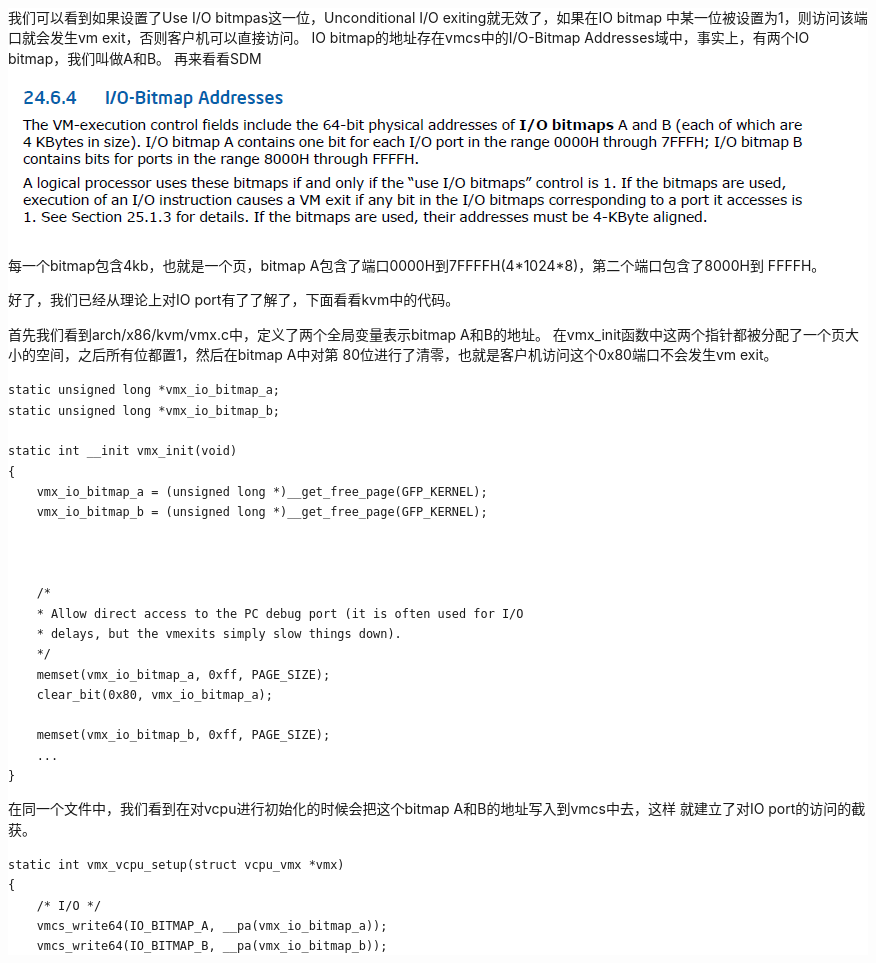 我们可以看到如果设置了Use I/O bitmpas这一位，Unconditional I/O
exiting就无效了，如果在IO bitmap 中某一位被设置为1，则访问该端口就会发生vm
exit，否则客户机可以直接访问。 IO bitmap的地址存在vmcs中的I/O-Bitmap
Addresses域中，事实上，有两个IO bitmap，我们叫做A和B。 再来看看SDM

![](/assets/img/pio/2.png)

每一个bitmap包含4kb，也就是一个页，bitmap
A包含了端口0000H到7FFFFH(4\*1024\*8)，第二个端口包含了8000H到 FFFFH。

好了，我们已经从理论上对IO port有了了解了，下面看看kvm中的代码。

首先我们看到arch/x86/kvm/vmx.c中，定义了两个全局变量表示bitmap A和B的地址。
在vmx\_init函数中这两个指针都被分配了一个页大小的空间，之后所有位都置1，然后在bitmap
A中对第 80位进行了清零，也就是客户机访问这个0x80端口不会发生vm exit。


    static unsigned long *vmx_io_bitmap_a;
    static unsigned long *vmx_io_bitmap_b;

    static int __init vmx_init(void)
    {
        vmx_io_bitmap_a = (unsigned long *)__get_free_page(GFP_KERNEL);
        vmx_io_bitmap_b = (unsigned long *)__get_free_page(GFP_KERNEL);
        
    

        /*
        * Allow direct access to the PC debug port (it is often used for I/O
        * delays, but the vmexits simply slow things down).
        */
        memset(vmx_io_bitmap_a, 0xff, PAGE_SIZE);
        clear_bit(0x80, vmx_io_bitmap_a);

        memset(vmx_io_bitmap_b, 0xff, PAGE_SIZE);
        ...
    }


在同一个文件中，我们看到在对vcpu进行初始化的时候会把这个bitmap
A和B的地址写入到vmcs中去，这样 就建立了对IO port的访问的截获。


    static int vmx_vcpu_setup(struct vcpu_vmx *vmx)
    {
        /* I/O */
        vmcs_write64(IO_BITMAP_A, __pa(vmx_io_bitmap_a));
        vmcs_write64(IO_BITMAP_B, __pa(vmx_io_bitmap_b));

